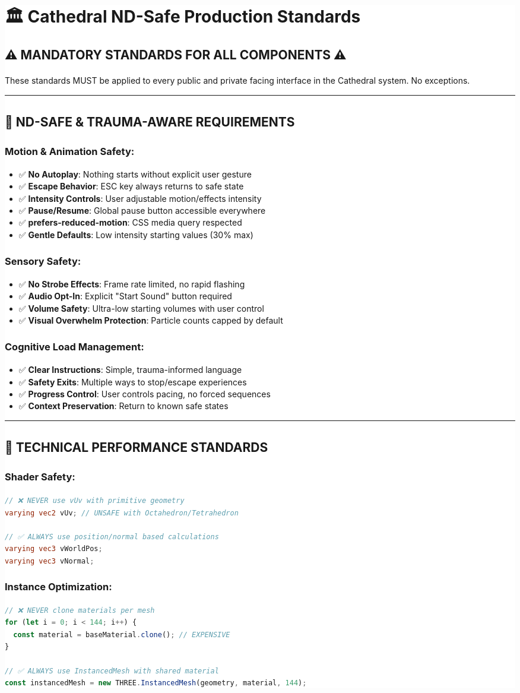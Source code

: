 # 🏛️ Cathedral ND-Safe Production Standards

## ⚠️ MANDATORY STANDARDS FOR ALL COMPONENTS ⚠️

These standards MUST be applied to every public and private facing interface in the Cathedral system. No exceptions.

---

## 🧠 ND-SAFE & TRAUMA-AWARE REQUIREMENTS

### Motion & Animation Safety:
- ✅ **No Autoplay**: Nothing starts without explicit user gesture
- ✅ **Escape Behavior**: ESC key always returns to safe state
- ✅ **Intensity Controls**: User adjustable motion/effects intensity
- ✅ **Pause/Resume**: Global pause button accessible everywhere
- ✅ **prefers-reduced-motion**: CSS media query respected
- ✅ **Gentle Defaults**: Low intensity starting values (30% max)

### Sensory Safety:
- ✅ **No Strobe Effects**: Frame rate limited, no rapid flashing
- ✅ **Audio Opt-In**: Explicit "Start Sound" button required
- ✅ **Volume Safety**: Ultra-low starting volumes with user control
- ✅ **Visual Overwhelm Protection**: Particle counts capped by default

### Cognitive Load Management:
- ✅ **Clear Instructions**: Simple, trauma-informed language
- ✅ **Safety Exits**: Multiple ways to stop/escape experiences
- ✅ **Progress Control**: User controls pacing, no forced sequences
- ✅ **Context Preservation**: Return to known safe states

---

## 🔧 TECHNICAL PERFORMANCE STANDARDS

### Shader Safety:
```glsl
// ❌ NEVER use vUv with primitive geometry
varying vec2 vUv; // UNSAFE with Octahedron/Tetrahedron

// ✅ ALWAYS use position/normal based calculations
varying vec3 vWorldPos;
varying vec3 vNormal;
```

### Instance Optimization:
```javascript
// ❌ NEVER clone materials per mesh
for (let i = 0; i < 144; i++) {
  const material = baseMaterial.clone(); // EXPENSIVE
}

// ✅ ALWAYS use InstancedMesh with shared material
const instancedMesh = new THREE.InstancedMesh(geometry, material, 144);
```
